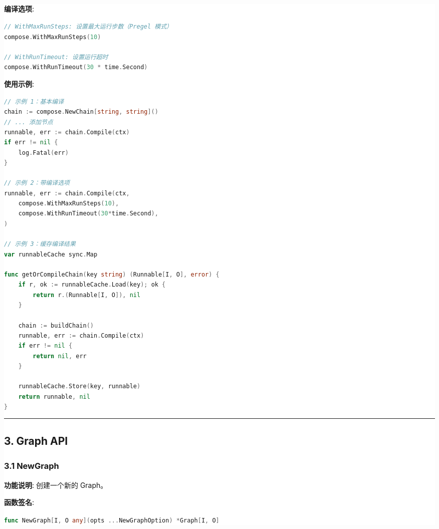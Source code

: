 **编译选项**:
```go
// WithMaxRunSteps: 设置最大运行步数（Pregel 模式）
compose.WithMaxRunSteps(10)

// WithRunTimeout: 设置运行超时
compose.WithRunTimeout(30 * time.Second)
```

**使用示例**:
```go
// 示例 1：基本编译
chain := compose.NewChain[string, string]()
// ... 添加节点
runnable, err := chain.Compile(ctx)
if err != nil {
    log.Fatal(err)
}

// 示例 2：带编译选项
runnable, err := chain.Compile(ctx,
    compose.WithMaxRunSteps(10),
    compose.WithRunTimeout(30*time.Second),
)

// 示例 3：缓存编译结果
var runnableCache sync.Map

func getOrCompileChain(key string) (Runnable[I, O], error) {
    if r, ok := runnableCache.Load(key); ok {
        return r.(Runnable[I, O]), nil
    }
    
    chain := buildChain()
    runnable, err := chain.Compile(ctx)
    if err != nil {
        return nil, err
    }
    
    runnableCache.Store(key, runnable)
    return runnable, nil
}
```

---

## 3. Graph API

### 3.1 NewGraph

**功能说明**: 创建一个新的 Graph。

**函数签名**:
```go
func NewGraph[I, O any](opts ...NewGraphOption) *Graph[I, O]
```
